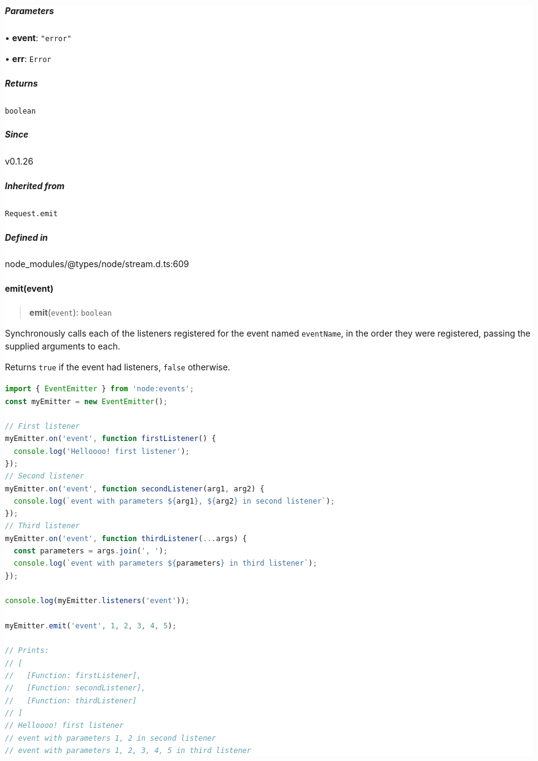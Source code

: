 ##### Parameters

• **event**: `"error"`

• **err**: `Error`

##### Returns

`boolean`

##### Since

v0.1.26

##### Inherited from

`Request.emit`

##### Defined in

node_modules/@types/node/stream.d.ts:609

#### emit(event)

> **emit**(`event`): `boolean`

Synchronously calls each of the listeners registered for the event named
`eventName`, in the order they were registered, passing the supplied arguments
to each.

Returns `true` if the event had listeners, `false` otherwise.

```js
import { EventEmitter } from 'node:events';
const myEmitter = new EventEmitter();

// First listener
myEmitter.on('event', function firstListener() {
  console.log('Helloooo! first listener');
});
// Second listener
myEmitter.on('event', function secondListener(arg1, arg2) {
  console.log(`event with parameters ${arg1}, ${arg2} in second listener`);
});
// Third listener
myEmitter.on('event', function thirdListener(...args) {
  const parameters = args.join(', ');
  console.log(`event with parameters ${parameters} in third listener`);
});

console.log(myEmitter.listeners('event'));

myEmitter.emit('event', 1, 2, 3, 4, 5);

// Prints:
// [
//   [Function: firstListener],
//   [Function: secondListener],
//   [Function: thirdListener]
// ]
// Helloooo! first listener
// event with parameters 1, 2 in second listener
// event with parameters 1, 2, 3, 4, 5 in third listener
```
